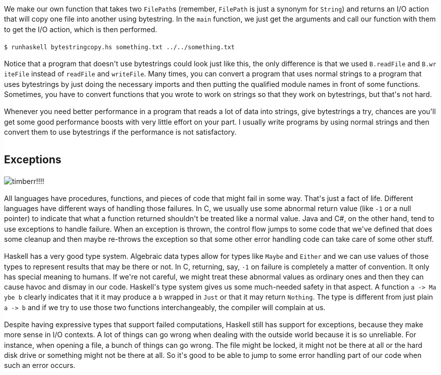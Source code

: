 We make our own function that takes two `FilePath`s (remember, `FilePath` is
just a synonym for `String`) and returns an I/O action that will copy one
file into another using bytestring. In the `main` function, we just get
the arguments and call our function with them to get the I/O action,
which is then performed.

~~~~ {.plain name="code"}
$ runhaskell bytestringcopy.hs something.txt ../../something.txt
~~~~

Notice that a program that doesn't use bytestrings could look just like
this, the only difference is that we used `B.readFile` and `B.writeFile`
instead of `readFile` and `writeFile`. Many times, you can convert a program
that uses normal strings to a program that uses bytestrings by just
doing the necessary imports and then putting the qualified module names
in front of some functions. Sometimes, you have to convert functions
that you wrote to work on strings so that they work on bytestrings, but
that's not hard.

Whenever you need better performance in a program that reads a lot of
data into strings, give bytestrings a try, chances are you'll get some
good performance boosts with very little effort on your part. I usually
write programs by using normal strings and then convert them to use
bytestrings if the performance is not satisfactory.

Exceptions
----------

![timberr!!!!](img/timber.png)

All languages have procedures, functions, and pieces of code that might
fail in some way. That's just a fact of life. Different languages have
different ways of handling those failures. In C, we usually use some
abnormal return value (like `-1` or a null pointer) to indicate that what
a function returned shouldn't be treated like a normal value. Java and
C\#, on the other hand, tend to use exceptions to handle failure. When
an exception is thrown, the control flow jumps to some code that we've
defined that does some cleanup and then maybe re-throws the exception so
that some other error handling code can take care of some other stuff.

Haskell has a very good type system. Algebraic data types allow for
types like `Maybe` and `Either` and we can use values of those types to
represent results that may be there or not. In C, returning, say, `-1` on
failure is completely a matter of convention. It only has special
meaning to humans. If we're not careful, we might treat these abnormal
values as ordinary ones and then they can cause havoc and dismay in our
code. Haskell's type system gives us some much-needed safety in that
aspect. A function `a -> Maybe b` clearly indicates that it it may
produce a `b` wrapped in `Just` or that it may return `Nothing`. The type is
different from just plain `a -> b` and if we try to use those two
functions interchangeably, the compiler will complain at us.

Despite having expressive types that support failed computations,
Haskell still has support for exceptions, because they make more sense
in I/O contexts. A lot of things can go wrong when dealing with the
outside world because it is so unreliable. For instance, when opening a
file, a bunch of things can go wrong. The file might be locked, it might
not be there at all or the hard disk drive or something might not be
there at all. So it's good to be able to jump to some error handling
part of our code when such an error occurs.
